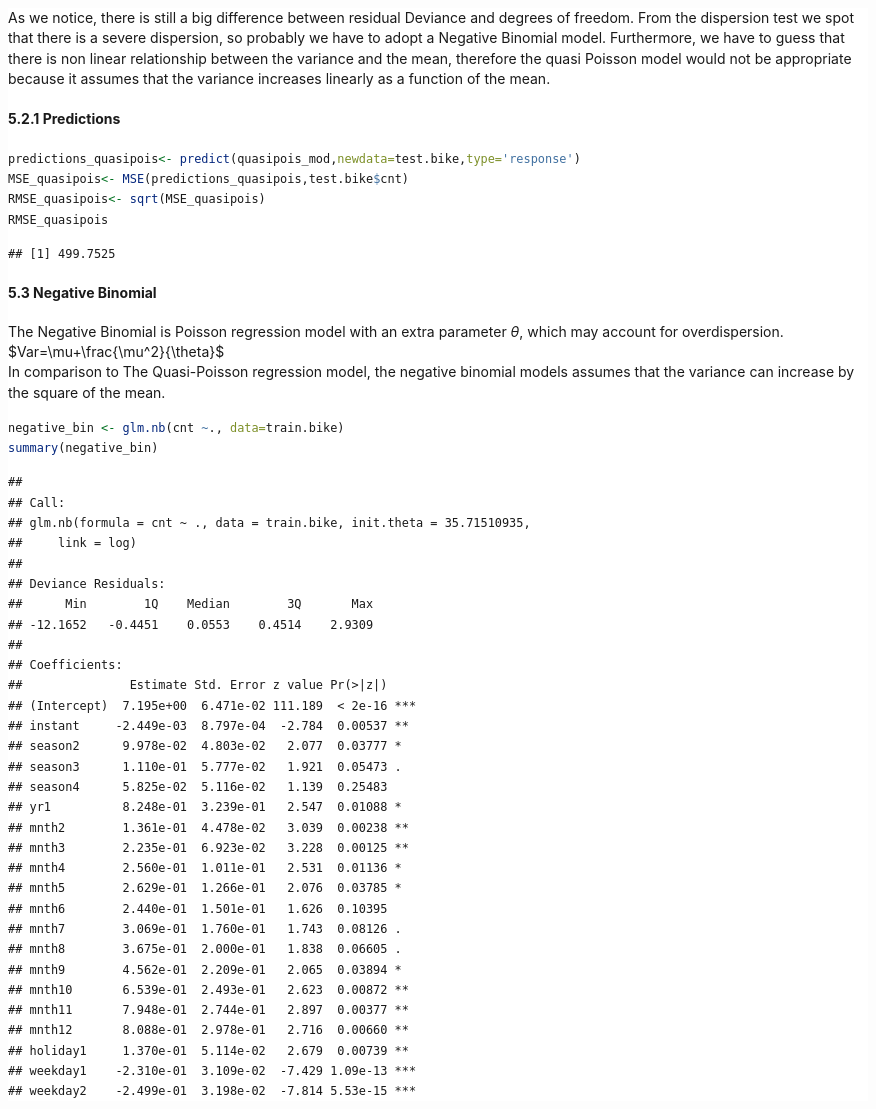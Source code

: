 As we notice, there is still a big difference between residual Deviance and degrees of freedom.
From the dispersion test we spot that there is a severe dispersion, so probably we have to adopt a 
Negative Binomial model.
Furthermore, we have to guess that there is non linear relationship between the variance and the mean,
therefore the quasi Poisson model would not be appropriate because it assumes that the variance increases linearly as a function of the mean.

#### 5.2.1 Predictions


```r
predictions_quasipois<- predict(quasipois_mod,newdata=test.bike,type='response')
MSE_quasipois<- MSE(predictions_quasipois,test.bike$cnt)
RMSE_quasipois<- sqrt(MSE_quasipois)
RMSE_quasipois
```

```
## [1] 499.7525
```


#### 5.3 Negative  Binomial

The Negative Binomial is Poisson regression model with an extra parameter $\theta$, which may account for overdispersion. \
$Var=\mu+\frac{\mu^2}{\theta}$ \
In comparison to The Quasi-Poisson regression model, the negative binomial models assumes that the variance can increase by the square of the mean.


```r
negative_bin <- glm.nb(cnt ~., data=train.bike)
summary(negative_bin)
```

```
## 
## Call:
## glm.nb(formula = cnt ~ ., data = train.bike, init.theta = 35.71510935, 
##     link = log)
## 
## Deviance Residuals: 
##      Min        1Q    Median        3Q       Max  
## -12.1652   -0.4451    0.0553    0.4514    2.9309  
## 
## Coefficients:
##               Estimate Std. Error z value Pr(>|z|)    
## (Intercept)  7.195e+00  6.471e-02 111.189  < 2e-16 ***
## instant     -2.449e-03  8.797e-04  -2.784  0.00537 ** 
## season2      9.978e-02  4.803e-02   2.077  0.03777 *  
## season3      1.110e-01  5.777e-02   1.921  0.05473 .  
## season4      5.825e-02  5.116e-02   1.139  0.25483    
## yr1          8.248e-01  3.239e-01   2.547  0.01088 *  
## mnth2        1.361e-01  4.478e-02   3.039  0.00238 ** 
## mnth3        2.235e-01  6.923e-02   3.228  0.00125 ** 
## mnth4        2.560e-01  1.011e-01   2.531  0.01136 *  
## mnth5        2.629e-01  1.266e-01   2.076  0.03785 *  
## mnth6        2.440e-01  1.501e-01   1.626  0.10395    
## mnth7        3.069e-01  1.760e-01   1.743  0.08126 .  
## mnth8        3.675e-01  2.000e-01   1.838  0.06605 .  
## mnth9        4.562e-01  2.209e-01   2.065  0.03894 *  
## mnth10       6.539e-01  2.493e-01   2.623  0.00872 ** 
## mnth11       7.948e-01  2.744e-01   2.897  0.00377 ** 
## mnth12       8.088e-01  2.978e-01   2.716  0.00660 ** 
## holiday1     1.370e-01  5.114e-02   2.679  0.00739 ** 
## weekday1    -2.310e-01  3.109e-02  -7.429 1.09e-13 ***
## weekday2    -2.499e-01  3.198e-02  -7.814 5.53e-15 ***
```
